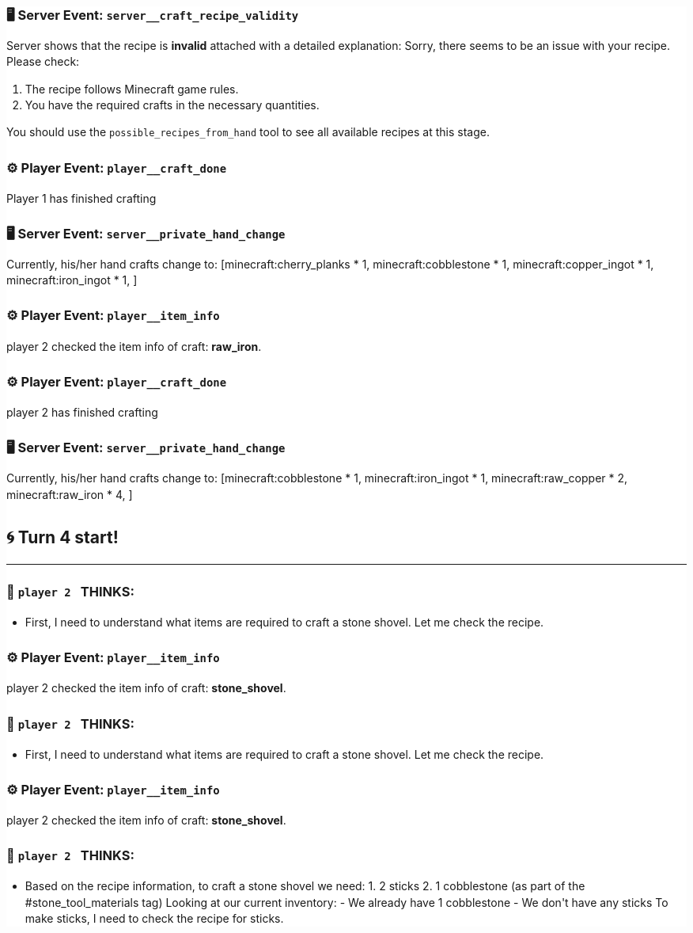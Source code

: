 
### 🖥 Server Event: `server__craft_recipe_validity`
Server shows that the recipe is **invalid** attached with a detailed explanation:
Sorry, there seems to be an issue with your recipe. Please check:
1. The recipe follows Minecraft game rules.
2. You have the required crafts in the necessary quantities.

You should use the `possible_recipes_from_hand` tool to see all available recipes at this stage.


### ⚙️ Player Event: `player__craft_done`
Player 1  has finished crafting


### 🖥 Server Event: `server__private_hand_change`
Currently, his/her hand crafts change to: [minecraft:cherry_planks * 1, minecraft:cobblestone * 1, minecraft:copper_ingot * 1, minecraft:iron_ingot * 1, ]


### ⚙️ Player Event: `player__item_info`
player 2  checked the item info of craft: **raw_iron**.


### ⚙️ Player Event: `player__craft_done`
player 2  has finished crafting


### 🖥 Server Event: `server__private_hand_change`
Currently, his/her hand crafts change to: [minecraft:cobblestone * 1, minecraft:iron_ingot * 1, minecraft:raw_copper * 2, minecraft:raw_iron * 4, ]



## 🌀 Turn 4 start!
----------------------------------------

### 🧠 `player 2 ` THINKS:
- First, I need to understand what items are required to craft a stone shovel. Let me check the recipe.

### ⚙️ Player Event: `player__item_info`
player 2  checked the item info of craft: **stone_shovel**.


### 🧠 `player 2 ` THINKS:
- First, I need to understand what items are required to craft a stone shovel. Let me check the recipe.

### ⚙️ Player Event: `player__item_info`
player 2  checked the item info of craft: **stone_shovel**.


### 🧠 `player 2 ` THINKS:
- Based on the recipe information, to craft a stone shovel we need: 1. 2 sticks 2. 1 cobblestone (as part of the #stone_tool_materials tag)  Looking at our current inventory: - We already have 1 cobblestone - We don't have any sticks  To make sticks, I need to check the recipe for sticks.
